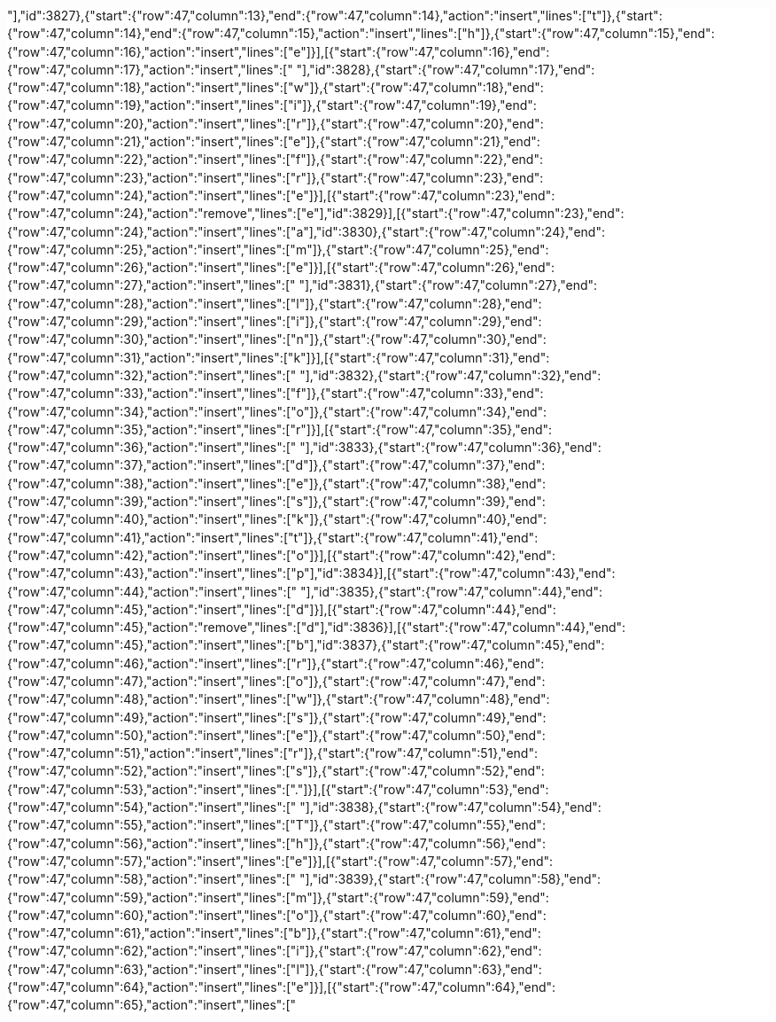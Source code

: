 "],"id":3827},{"start":{"row":47,"column":13},"end":{"row":47,"column":14},"action":"insert","lines":["t"]},{"start":{"row":47,"column":14},"end":{"row":47,"column":15},"action":"insert","lines":["h"]},{"start":{"row":47,"column":15},"end":{"row":47,"column":16},"action":"insert","lines":["e"]}],[{"start":{"row":47,"column":16},"end":{"row":47,"column":17},"action":"insert","lines":[" "],"id":3828},{"start":{"row":47,"column":17},"end":{"row":47,"column":18},"action":"insert","lines":["w"]},{"start":{"row":47,"column":18},"end":{"row":47,"column":19},"action":"insert","lines":["i"]},{"start":{"row":47,"column":19},"end":{"row":47,"column":20},"action":"insert","lines":["r"]},{"start":{"row":47,"column":20},"end":{"row":47,"column":21},"action":"insert","lines":["e"]},{"start":{"row":47,"column":21},"end":{"row":47,"column":22},"action":"insert","lines":["f"]},{"start":{"row":47,"column":22},"end":{"row":47,"column":23},"action":"insert","lines":["r"]},{"start":{"row":47,"column":23},"end":{"row":47,"column":24},"action":"insert","lines":["e"]}],[{"start":{"row":47,"column":23},"end":{"row":47,"column":24},"action":"remove","lines":["e"],"id":3829}],[{"start":{"row":47,"column":23},"end":{"row":47,"column":24},"action":"insert","lines":["a"],"id":3830},{"start":{"row":47,"column":24},"end":{"row":47,"column":25},"action":"insert","lines":["m"]},{"start":{"row":47,"column":25},"end":{"row":47,"column":26},"action":"insert","lines":["e"]}],[{"start":{"row":47,"column":26},"end":{"row":47,"column":27},"action":"insert","lines":[" "],"id":3831},{"start":{"row":47,"column":27},"end":{"row":47,"column":28},"action":"insert","lines":["l"]},{"start":{"row":47,"column":28},"end":{"row":47,"column":29},"action":"insert","lines":["i"]},{"start":{"row":47,"column":29},"end":{"row":47,"column":30},"action":"insert","lines":["n"]},{"start":{"row":47,"column":30},"end":{"row":47,"column":31},"action":"insert","lines":["k"]}],[{"start":{"row":47,"column":31},"end":{"row":47,"column":32},"action":"insert","lines":[" "],"id":3832},{"start":{"row":47,"column":32},"end":{"row":47,"column":33},"action":"insert","lines":["f"]},{"start":{"row":47,"column":33},"end":{"row":47,"column":34},"action":"insert","lines":["o"]},{"start":{"row":47,"column":34},"end":{"row":47,"column":35},"action":"insert","lines":["r"]}],[{"start":{"row":47,"column":35},"end":{"row":47,"column":36},"action":"insert","lines":[" "],"id":3833},{"start":{"row":47,"column":36},"end":{"row":47,"column":37},"action":"insert","lines":["d"]},{"start":{"row":47,"column":37},"end":{"row":47,"column":38},"action":"insert","lines":["e"]},{"start":{"row":47,"column":38},"end":{"row":47,"column":39},"action":"insert","lines":["s"]},{"start":{"row":47,"column":39},"end":{"row":47,"column":40},"action":"insert","lines":["k"]},{"start":{"row":47,"column":40},"end":{"row":47,"column":41},"action":"insert","lines":["t"]},{"start":{"row":47,"column":41},"end":{"row":47,"column":42},"action":"insert","lines":["o"]}],[{"start":{"row":47,"column":42},"end":{"row":47,"column":43},"action":"insert","lines":["p"],"id":3834}],[{"start":{"row":47,"column":43},"end":{"row":47,"column":44},"action":"insert","lines":[" "],"id":3835},{"start":{"row":47,"column":44},"end":{"row":47,"column":45},"action":"insert","lines":["d"]}],[{"start":{"row":47,"column":44},"end":{"row":47,"column":45},"action":"remove","lines":["d"],"id":3836}],[{"start":{"row":47,"column":44},"end":{"row":47,"column":45},"action":"insert","lines":["b"],"id":3837},{"start":{"row":47,"column":45},"end":{"row":47,"column":46},"action":"insert","lines":["r"]},{"start":{"row":47,"column":46},"end":{"row":47,"column":47},"action":"insert","lines":["o"]},{"start":{"row":47,"column":47},"end":{"row":47,"column":48},"action":"insert","lines":["w"]},{"start":{"row":47,"column":48},"end":{"row":47,"column":49},"action":"insert","lines":["s"]},{"start":{"row":47,"column":49},"end":{"row":47,"column":50},"action":"insert","lines":["e"]},{"start":{"row":47,"column":50},"end":{"row":47,"column":51},"action":"insert","lines":["r"]},{"start":{"row":47,"column":51},"end":{"row":47,"column":52},"action":"insert","lines":["s"]},{"start":{"row":47,"column":52},"end":{"row":47,"column":53},"action":"insert","lines":["."]}],[{"start":{"row":47,"column":53},"end":{"row":47,"column":54},"action":"insert","lines":[" "],"id":3838},{"start":{"row":47,"column":54},"end":{"row":47,"column":55},"action":"insert","lines":["T"]},{"start":{"row":47,"column":55},"end":{"row":47,"column":56},"action":"insert","lines":["h"]},{"start":{"row":47,"column":56},"end":{"row":47,"column":57},"action":"insert","lines":["e"]}],[{"start":{"row":47,"column":57},"end":{"row":47,"column":58},"action":"insert","lines":[" "],"id":3839},{"start":{"row":47,"column":58},"end":{"row":47,"column":59},"action":"insert","lines":["m"]},{"start":{"row":47,"column":59},"end":{"row":47,"column":60},"action":"insert","lines":["o"]},{"start":{"row":47,"column":60},"end":{"row":47,"column":61},"action":"insert","lines":["b"]},{"start":{"row":47,"column":61},"end":{"row":47,"column":62},"action":"insert","lines":["i"]},{"start":{"row":47,"column":62},"end":{"row":47,"column":63},"action":"insert","lines":["l"]},{"start":{"row":47,"column":63},"end":{"row":47,"column":64},"action":"insert","lines":["e"]}],[{"start":{"row":47,"column":64},"end":{"row":47,"column":65},"action":"insert","lines":["